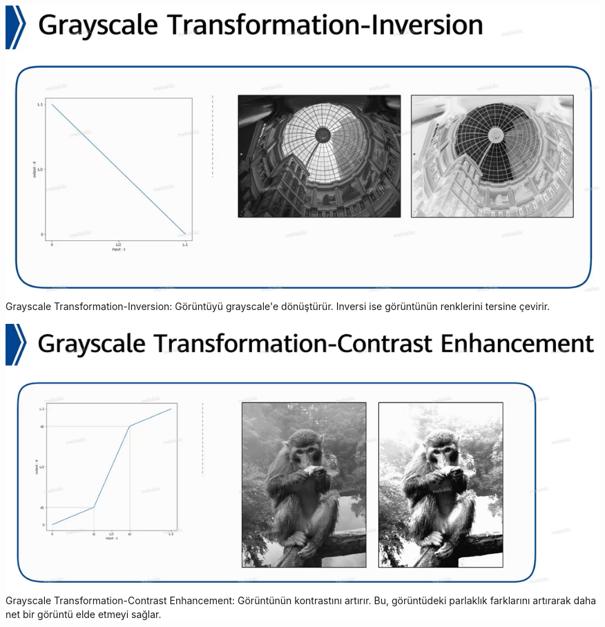 ![alt text](image-8.png)
Grayscale Transformation-Inversion: Görüntüyü grayscale'e dönüştürür. Inversi ise görüntünün renklerini tersine çevirir.

![alt text](image-9.png)
Grayscale Transformation-Contrast Enhancement: Görüntünün kontrastını artırır. Bu, görüntüdeki parlaklık farklarını artırarak daha net bir görüntü elde etmeyi sağlar.
